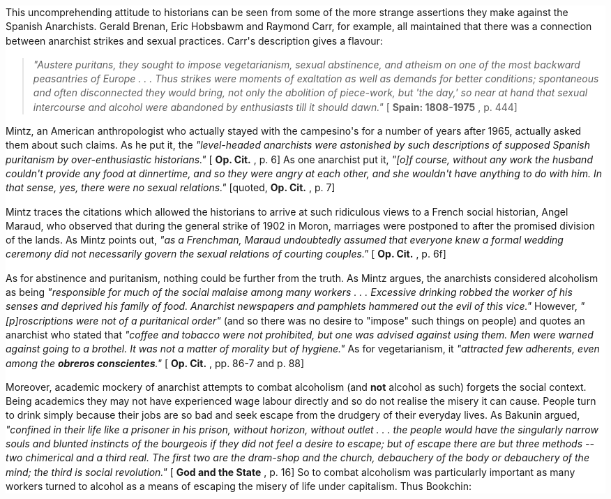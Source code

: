 This uncomprehending attitude to historians can be seen from some of the more
strange assertions they make against the Spanish Anarchists. Gerald Brenan,
Eric Hobsbawm and Raymond Carr, for example, all maintained that there was a
connection between anarchist strikes and sexual practices. Carr's description
gives a flavour:

> _"Austere puritans, they sought to impose vegetarianism, sexual abstinence,
> and atheism on one of the most backward peasantries of Europe . . . Thus
> strikes were moments of exaltation as well as demands for better conditions;
> spontaneous and often disconnected they would bring, not only the abolition
> of piece-work, but 'the day,' so near at hand that sexual intercourse and
> alcohol were abandoned by enthusiasts till it should dawn."_ [ **Spain:
> 1808-1975** , p. 444]

Mintz, an American anthropologist who actually stayed with the campesino's for
a number of years after 1965, actually asked them about such claims. As he put
it, the _"level-headed anarchists were astonished by such descriptions of
supposed Spanish puritanism by over-enthusiastic historians."_ [ **Op. Cit.**
, p. 6] As one anarchist put it, _"[o]f course, without any work the husband
couldn't provide any food at dinnertime, and so they were angry at each other,
and she wouldn't have anything to do with him. In that sense, yes, there were
no sexual relations."_ [quoted, **Op. Cit.** , p. 7]

Mintz traces the citations which allowed the historians to arrive at such
ridiculous views to a French social historian, Angel Maraud, who observed that
during the general strike of 1902 in Moron, marriages were postponed to after
the promised division of the lands. As Mintz points out, _"as a Frenchman,
Maraud undoubtedly assumed that everyone knew a formal wedding ceremony did
not necessarily govern the sexual relations of courting couples."_ [ **Op.
Cit.** , p. 6f]

As for abstinence and puritanism, nothing could be further from the truth. As
Mintz argues, the anarchists considered alcoholism as being _"responsible for
much of the social malaise among many workers . . . Excessive drinking robbed
the worker of his senses and deprived his family of food. Anarchist newspapers
and pamphlets hammered out the evil of this vice."_ However, _"[p]roscriptions
were not of a puritanical order"_ (and so there was no desire to "impose" such
things on people) and quotes an anarchist who stated that _"coffee and tobacco
were not prohibited, but one was advised against using them. Men were warned
against going to a brothel. It was not a matter of morality but of hygiene."_
As for vegetarianism, it _"attracted few adherents, even among the **obreros
conscientes**."_ [ **Op. Cit.** , pp. 86-7 and p. 88]

Moreover, academic mockery of anarchist attempts to combat alcoholism (and
**not** alcohol as such) forgets the social context. Being academics they may
not have experienced wage labour directly and so do not realise the misery it
can cause. People turn to drink simply because their jobs are so bad and seek
escape from the drudgery of their everyday lives. As Bakunin argued,
_"confined in their life like a prisoner in his prison, without horizon,
without outlet . . . the people would have the singularly narrow souls and
blunted instincts of the bourgeois if they did not feel a desire to escape;
but of escape there are but three methods -- two chimerical and a third real.
The first two are the dram-shop and the church, debauchery of the body or
debauchery of the mind; the third is social revolution."_ [ **God and the
State** , p. 16] So to combat alcoholism was particularly important as many
workers turned to alcohol as a means of escaping the misery of life under
capitalism. Thus Bookchin:
